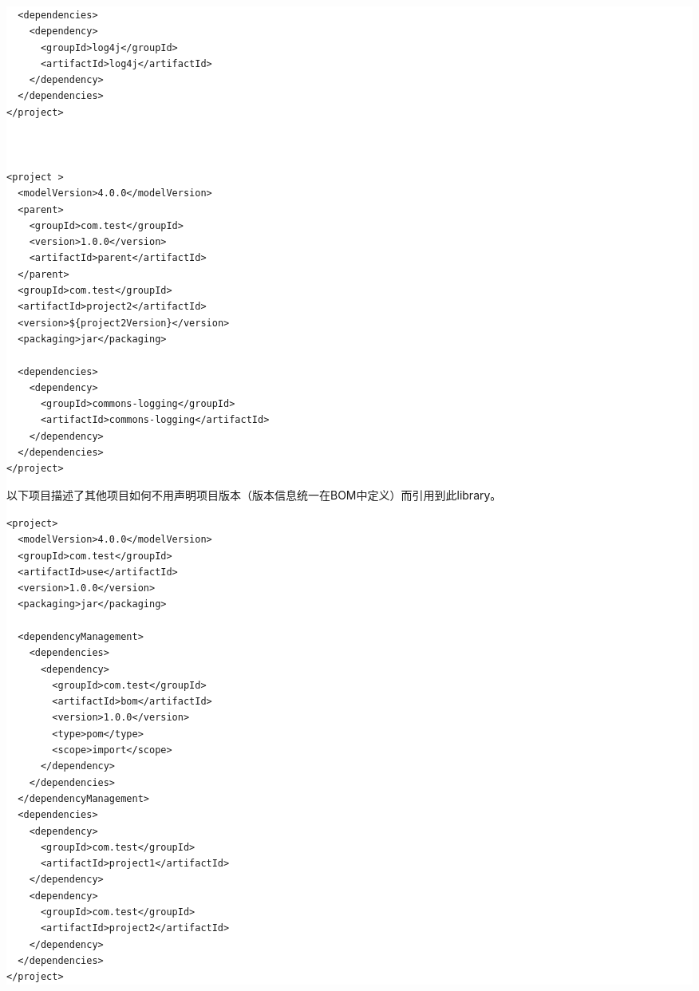 	  <dependencies>
	    <dependency>
	      <groupId>log4j</groupId>
	      <artifactId>log4j</artifactId>
	    </dependency>
	  </dependencies>
	</project>



	<project >
	  <modelVersion>4.0.0</modelVersion>
	  <parent>
	    <groupId>com.test</groupId>
	    <version>1.0.0</version>
	    <artifactId>parent</artifactId>
	  </parent>
	  <groupId>com.test</groupId>
	  <artifactId>project2</artifactId>
	  <version>${project2Version}</version>
	  <packaging>jar</packaging>
	
	  <dependencies>
	    <dependency>
	      <groupId>commons-logging</groupId>
	      <artifactId>commons-logging</artifactId>
	    </dependency>
	  </dependencies>
	</project>


以下项目描述了其他项目如何不用声明项目版本（版本信息统一在BOM中定义）而引用到此library。

	<project>
	  <modelVersion>4.0.0</modelVersion>
	  <groupId>com.test</groupId>
	  <artifactId>use</artifactId>
	  <version>1.0.0</version>
	  <packaging>jar</packaging>
	
	  <dependencyManagement>
	    <dependencies>
	      <dependency>
	        <groupId>com.test</groupId>
	        <artifactId>bom</artifactId>
	        <version>1.0.0</version>
	        <type>pom</type>
	        <scope>import</scope>
	      </dependency>
	    </dependencies>
	  </dependencyManagement>
	  <dependencies>
	    <dependency>
	      <groupId>com.test</groupId>
	      <artifactId>project1</artifactId>
	    </dependency>
	    <dependency>
	      <groupId>com.test</groupId>
	      <artifactId>project2</artifactId>
	    </dependency>
	  </dependencies>
	</project>
